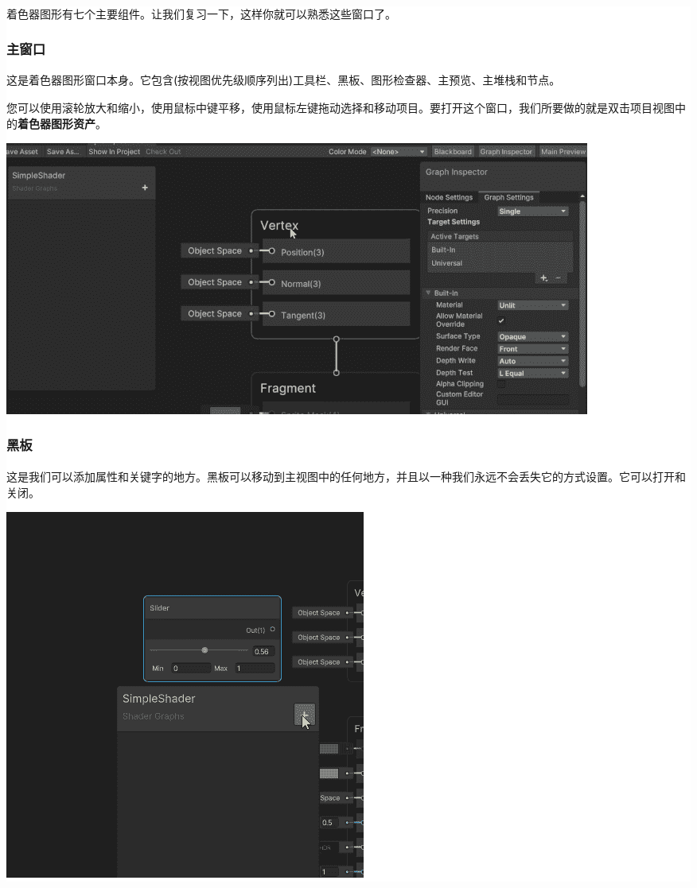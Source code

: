 着色器图形有七个主要组件。让我们复习一下，这样你就可以熟悉这些窗口了。

### 主窗口

这是着色器图形窗口本身。它包含(按视图优先级顺序列出)工具栏、黑板、图形检查器、主预览、主堆栈和节点。

您可以使用滚轮放大和缩小，使用鼠标中键平移，使用鼠标左键拖动选择和移动项目。要打开这个窗口，我们所要做的就是双击项目视图中的**着色器图形资产**。

![Drag Select Items](img/d8dbf4a8389b8b4e9a9a6c0a31b2f4d8.png)

### 黑板

这是我们可以添加属性和关键字的地方。黑板可以移动到主视图中的任何地方，并且以一种我们永远不会丢失它的方式设置。它可以打开和关闭。

![Blackboard](img/d445e10a69bd2b7e13d4c43c1920c380.png)
